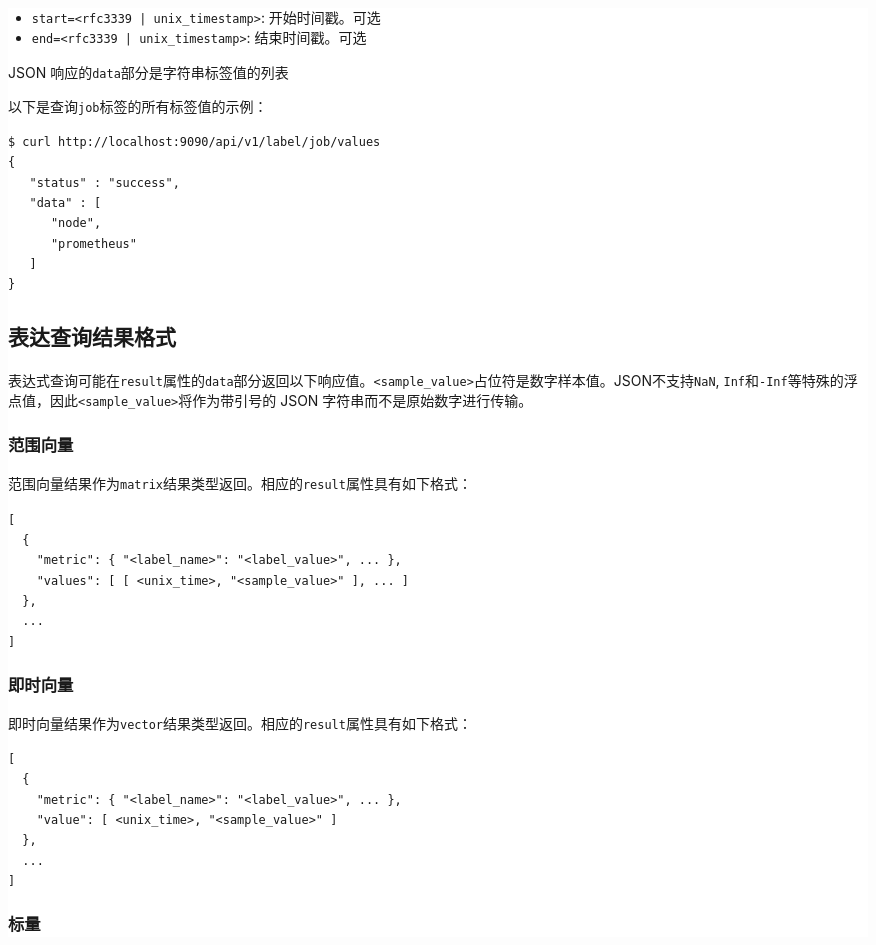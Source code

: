 * `start=<rfc3339 | unix_timestamp>`: 开始时间戳。可选
* `end=<rfc3339 | unix_timestamp>`: 结束时间戳。可选

JSON 响应的`data`部分是字符串标签值的列表

以下是查询`job`标签的所有标签值的示例：

```
$ curl http://localhost:9090/api/v1/label/job/values
{
   "status" : "success",
   "data" : [
      "node",
      "prometheus"
   ]
}
```

## 表达查询结果格式 <a href="#expression-query-result-formats" id="expression-query-result-formats"></a>

表达式查询可能在`result`属性的`data`部分返回以下响应值。`<sample_value>`占位符是数字样本值。JSON不支持`NaN`, `Inf`和`-Inf`等特殊的浮点值，因此`<sample_value>`将作为带引号的 JSON 字符串而不是原始数字进行传输。

### 范围向量 <a href="#range-vectors" id="range-vectors"></a>

范围向量结果作为`matrix`结果类型返回。相应的`result`属性具有如下格式：

```
[
  {
    "metric": { "<label_name>": "<label_value>", ... },
    "values": [ [ <unix_time>, "<sample_value>" ], ... ]
  },
  ...
]
```

### 即时向量 <a href="#instant-vectors" id="instant-vectors"></a>

即时向量结果作为`vector`结果类型返回。相应的`result`属性具有如下格式：

```
[
  {
    "metric": { "<label_name>": "<label_value>", ... },
    "value": [ <unix_time>, "<sample_value>" ]
  },
  ...
]
```

### 标量 <a href="#scalars" id="scalars"></a>

